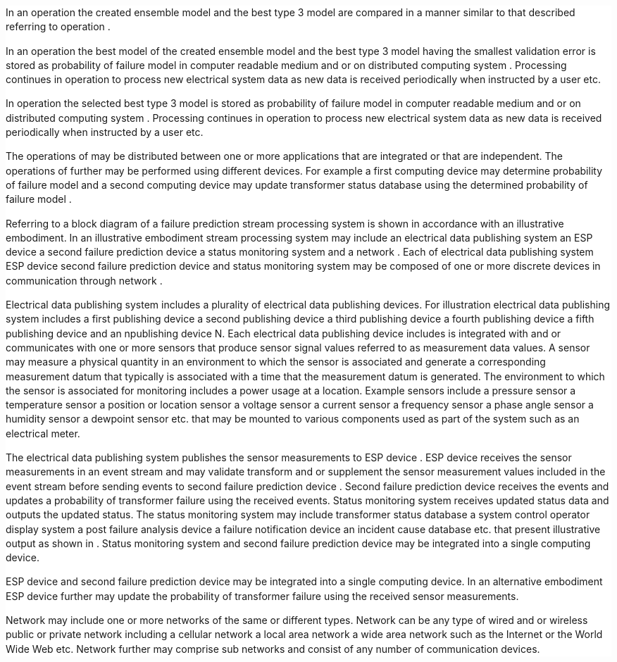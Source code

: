In an operation the created ensemble model and the best type 3 model are compared in a manner similar to that described referring to operation .

In an operation the best model of the created ensemble model and the best type 3 model having the smallest validation error is stored as probability of failure model in computer readable medium and or on distributed computing system . Processing continues in operation to process new electrical system data as new data is received periodically when instructed by a user etc.

In operation the selected best type 3 model is stored as probability of failure model in computer readable medium and or on distributed computing system . Processing continues in operation to process new electrical system data as new data is received periodically when instructed by a user etc.

The operations of may be distributed between one or more applications that are integrated or that are independent. The operations of further may be performed using different devices. For example a first computing device may determine probability of failure model and a second computing device may update transformer status database using the determined probability of failure model .

Referring to a block diagram of a failure prediction stream processing system is shown in accordance with an illustrative embodiment. In an illustrative embodiment stream processing system may include an electrical data publishing system an ESP device a second failure prediction device a status monitoring system and a network . Each of electrical data publishing system ESP device second failure prediction device and status monitoring system may be composed of one or more discrete devices in communication through network .

Electrical data publishing system includes a plurality of electrical data publishing devices. For illustration electrical data publishing system includes a first publishing device a second publishing device a third publishing device a fourth publishing device a fifth publishing device and an npublishing device N. Each electrical data publishing device includes is integrated with and or communicates with one or more sensors that produce sensor signal values referred to as measurement data values. A sensor may measure a physical quantity in an environment to which the sensor is associated and generate a corresponding measurement datum that typically is associated with a time that the measurement datum is generated. The environment to which the sensor is associated for monitoring includes a power usage at a location. Example sensors include a pressure sensor a temperature sensor a position or location sensor a voltage sensor a current sensor a frequency sensor a phase angle sensor a humidity sensor a dewpoint sensor etc. that may be mounted to various components used as part of the system such as an electrical meter.

The electrical data publishing system publishes the sensor measurements to ESP device . ESP device receives the sensor measurements in an event stream and may validate transform and or supplement the sensor measurement values included in the event stream before sending events to second failure prediction device . Second failure prediction device receives the events and updates a probability of transformer failure using the received events. Status monitoring system receives updated status data and outputs the updated status. The status monitoring system may include transformer status database a system control operator display system a post failure analysis device a failure notification device an incident cause database etc. that present illustrative output as shown in . Status monitoring system and second failure prediction device may be integrated into a single computing device.

ESP device and second failure prediction device may be integrated into a single computing device. In an alternative embodiment ESP device further may update the probability of transformer failure using the received sensor measurements.

Network may include one or more networks of the same or different types. Network can be any type of wired and or wireless public or private network including a cellular network a local area network a wide area network such as the Internet or the World Wide Web etc. Network further may comprise sub networks and consist of any number of communication devices.
